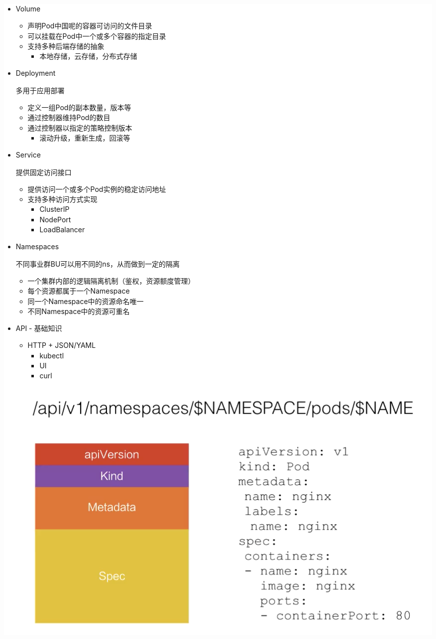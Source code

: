 - Volume

  - 声明Pod中国呢的容器可访问的文件目录
  - 可以挂载在Pod中一个或多个容器的指定目录
  - 支持多种后端存储的抽象
    - 本地存储，云存储，分布式存储

- Deployment

  多用于应用部署

  - 定义一组Pod的副本数量，版本等
  - 通过控制器维持Pod的数目
  - 通过控制器以指定的策略控制版本
    - 滚动升级，重新生成，回滚等

- Service

  提供固定访问接口

  - 提供访问一个或多个Pod实例的稳定访问地址
  - 支持多种访问方式实现
    - ClusterIP
    - NodePort
    - LoadBalancer

- Namespaces

  不同事业群BU可以用不同的ns，从而做到一定的隔离

  - 一个集群内部的逻辑隔离机制（鉴权，资源额度管理）
  - 每个资源都属于一个Namespace
  - 同一个Namespace中的资源命名唯一
  - 不同Namespace中的资源可重名

- API - 基础知识

  - HTTP + JSON/YAML
    - kubectl
    - UI
    - curl

  ![image-20200309204914008](%E9%98%BF%E9%87%8C%E4%BA%91%E5%85%AC%E5%BC%80%E8%AF%BE.assets/image-20200309204914008.png)
